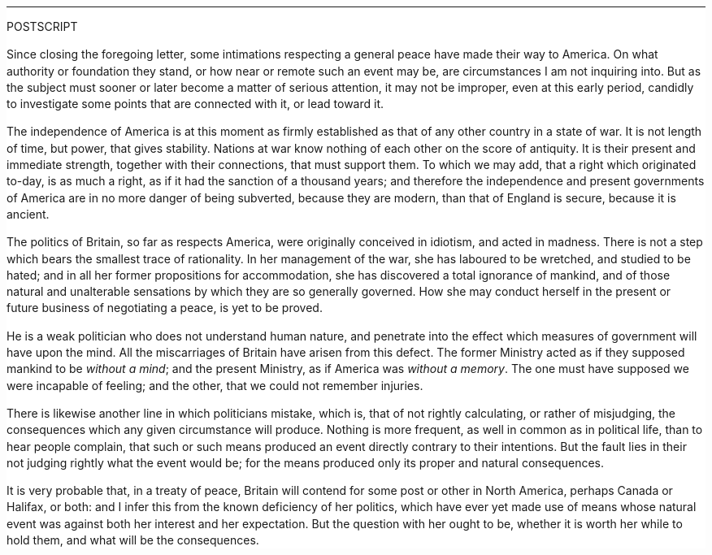    ----------------------------------------------------------------------

   POSTSCRIPT

   Since closing the foregoing letter, some intimations respecting a general
   peace have made their way to America. On what authority or foundation they
   stand, or how near or remote such an event may be, are circumstances I am
   not inquiring into. But as the subject must sooner or later become a
   matter of serious attention, it may not be improper, even at this early
   period, candidly to investigate some points that are connected with it, or
   lead toward it.

   The independence of America is at this moment as firmly established as
   that of any other country in a state of war. It is not length of time, but
   power, that gives stability. Nations at war know nothing of each other on
   the score of antiquity. It is their present and immediate strength,
   together with their connections, that must support them. To which we may
   add, that a right which originated to-day, is as much a right, as if it
   had the sanction of a thousand years; and therefore the independence and
   present governments of America are in no more danger of being subverted,
   because they are modern, than that of England is secure, because it is
   ancient.

   The politics of Britain, so far as respects America, were originally
   conceived in idiotism, and acted in madness. There is not a step which
   bears the smallest trace of rationality. In her management of the war, she
   has laboured to be wretched, and studied to be hated; and in all her former
   propositions for accommodation, she has discovered a total ignorance of
   mankind, and of those natural and unalterable sensations by which they are
   so generally governed. How she may conduct herself in the present or
   future business of negotiating a peace, is yet to be proved.

   He is a weak politician who does not understand human nature, and
   penetrate into the effect which measures of government will have upon the
   mind. All the miscarriages of Britain have arisen from this defect. The
   former Ministry acted as if they supposed mankind to be *without a mind*;
   and the present Ministry, as if America was *without a memory*. The one must
   have supposed we were incapable of feeling; and the other, that we could
   not remember injuries.

   There is likewise another line in which politicians mistake, which is,
   that of not rightly calculating, or rather of misjudging, the consequences
   which any given circumstance will produce. Nothing is more frequent, as
   well in common as in political life, than to hear people complain, that
   such or such means produced an event directly contrary to their
   intentions. But the fault lies in their not judging rightly what the event
   would be; for the means produced only its proper and natural consequences.

   It is very probable that, in a treaty of peace, Britain will contend for
   some post or other in North America, perhaps Canada or Halifax, or both:
   and I infer this from the known deficiency of her politics, which have
   ever yet made use of means whose natural event was against both her
   interest and her expectation. But the question with her ought to be,
   whether it is worth her while to hold them, and what will be the
   consequences.

